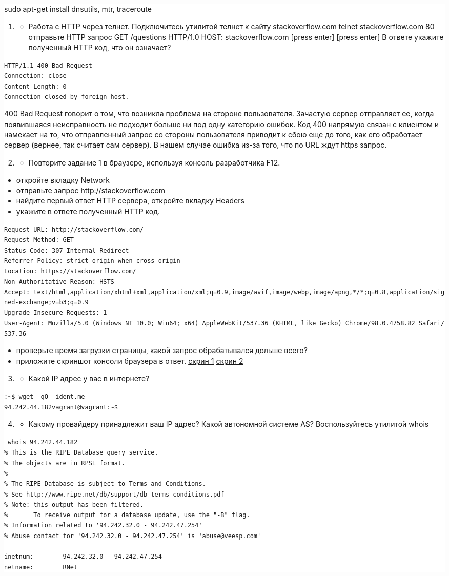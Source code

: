  sudo apt-get install dnsutils, mtr, traceroute

1. - Работа c HTTP через телнет.
Подключитесь утилитой телнет к сайту stackoverflow.com telnet stackoverflow.com 80
отправьте HTTP запрос
GET /questions HTTP/1.0
HOST: stackoverflow.com
[press enter]
[press enter]
В ответе укажите полученный HTTP код, что он означает?

```
HTTP/1.1 400 Bad Request
Connection: close
Content-Length: 0
Connection closed by foreign host.
```
400 Bad Request говорит о том, что возникла проблема на стороне пользователя. Зачастую сервер отправляет ее, когда появившаяся неисправность не подходит больше ни под одну категорию ошибок. 
Код 400 напрямую связан с клиентом и намекает на то, что отправленный запрос со стороны пользователя приводит к сбою еще до того, как его обработает сервер (вернее, так считает сам сервер).
В нашем случае ошибка из-за того, что по URL ждут https запрос.

2. - Повторите задание 1 в браузере, используя консоль разработчика F12.
- откройте вкладку Network
- отправьте запрос http://stackoverflow.com
- найдите первый ответ HTTP сервера, откройте вкладку Headers
- укажите в ответе полученный HTTP код.
```
Request URL: http://stackoverflow.com/
Request Method: GET
Status Code: 307 Internal Redirect
Referrer Policy: strict-origin-when-cross-origin
Location: https://stackoverflow.com/
Non-Authoritative-Reason: HSTS
Accept: text/html,application/xhtml+xml,application/xml;q=0.9,image/avif,image/webp,image/apng,*/*;q=0.8,application/signed-exchange;v=b3;q=0.9
Upgrade-Insecure-Requests: 1
User-Agent: Mozilla/5.0 (Windows NT 10.0; Win64; x64) AppleWebKit/537.36 (KHTML, like Gecko) Chrome/98.0.4758.82 Safari/537.36
```
- проверьте время загрузки страницы, какой запрос обрабатывался дольше всего?
- приложите скриншот консоли браузера в ответ.
[скрин 1](https://drive.google.com/file/d/1Eh7gfP3CdtEqUmw2ZhXhPtVoXfvwUeIb/view?usp=sharing)
[скрин 2](https://drive.google.com/file/d/1I6MGtks98F__Nnm7R2ajNYCuJnmD0DYd/view?usp=sharing)

3. - Какой IP адрес у вас в интернете?
```
:~$ wget -qO- ident.me
94.242.44.182vagrant@vagrant:~$
```
4. - Какому провайдеру принадлежит ваш IP адрес? Какой автономной системе AS? Воспользуйтесь утилитой whois
```
 whois 94.242.44.182
% This is the RIPE Database query service.
% The objects are in RPSL format.
%
% The RIPE Database is subject to Terms and Conditions.
% See http://www.ripe.net/db/support/db-terms-conditions.pdf
% Note: this output has been filtered.
%       To receive output for a database update, use the "-B" flag.
% Information related to '94.242.32.0 - 94.242.47.254'
% Abuse contact for '94.242.32.0 - 94.242.47.254' is 'abuse@veesp.com'

inetnum:        94.242.32.0 - 94.242.47.254
netname:        RNet
```
